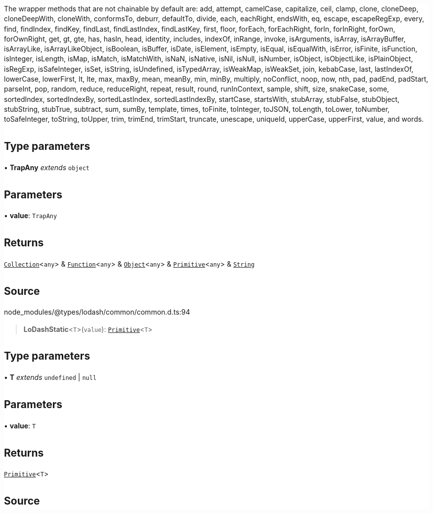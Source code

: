The wrapper methods that are not chainable by default are: add, attempt, camelCase, capitalize,
ceil, clamp, clone, cloneDeep, cloneDeepWith, cloneWith, conformsTo, deburr, defaultTo, divide,
each, eachRight, endsWith, eq, escape, escapeRegExp, every, find, findIndex, findKey, findLast,
findLastIndex, findLastKey, first, floor, forEach, forEachRight, forIn, forInRight, forOwn,
forOwnRight, get, gt, gte, has, hasIn, head, identity, includes, indexOf, inRange, invoke,
isArguments, isArray, isArrayBuffer, isArrayLike, isArrayLikeObject, isBoolean, isBuffer, isDate,
isElement, isEmpty, isEqual, isEqualWith, isError, isFinite, isFunction, isInteger, isLength, isMap,
isMatch, isMatchWith, isNaN, isNative, isNil, isNull, isNumber, isObject, isObjectLike,
isPlainObject, isRegExp, isSafeInteger, isSet, isString, isUndefined, isTypedArray, isWeakMap,
isWeakSet, join, kebabCase, last, lastIndexOf, lowerCase, lowerFirst, lt, lte, max, maxBy, mean,
meanBy, min, minBy, multiply, noConflict, noop, now, nth, pad, padEnd, padStart, parseInt, pop,
random, reduce, reduceRight, repeat, result, round, runInContext, sample, shift, size, snakeCase,
some, sortedIndex, sortedIndexBy, sortedLastIndex, sortedLastIndexBy, startCase, startsWith,
stubArray, stubFalse, stubObject, stubString, stubTrue, subtract, sum, sumBy, template, times,
toFinite, toInteger, toJSON, toLength, toLower, toNumber, toSafeInteger, toString, toUpper, trim,
trimEnd, trimStart, truncate, unescape, uniqueId, upperCase, upperFirst, value, and words.

## Type parameters

• **TrapAny** _extends_ `object`

## Parameters

• **value**: `TrapAny`

## Returns

[`Collection`](Collection.md)\<`any`\> & [`Function`](Function.md)\<`any`\> &
[`Object`](Object.md)\<`any`\> & [`Primitive`](Primitive.md)\<`any`\> & [`String`](String.md)

## Source

node_modules/@types/lodash/common/common.d.ts:94

> **LoDashStatic**\<`T`\>(`value`): [`Primitive`](Primitive.md)\<`T`\>

## Type parameters

• **T** _extends_ `undefined` \| `null`

## Parameters

• **value**: `T`

## Returns

[`Primitive`](Primitive.md)\<`T`\>

## Source
